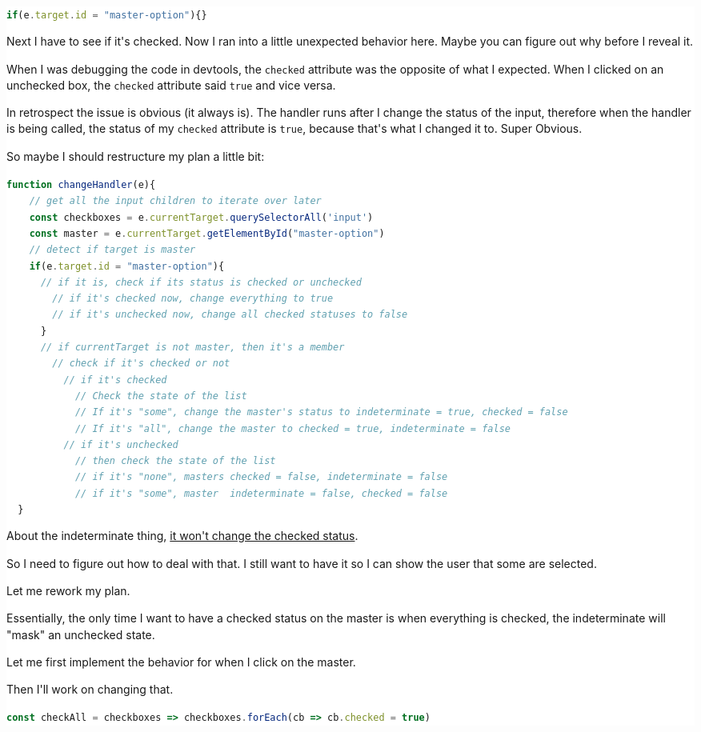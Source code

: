 ```javascript
if(e.target.id = "master-option"){}
```
Next I have to see if it's checked. Now I ran into a little unexpected behavior here. Maybe you can figure out why before I reveal it.

When I was debugging the code in devtools, the `checked` attribute was the opposite of what I expected. When I clicked on an unchecked box, the `checked` attribute said `true` and vice versa. 

In retrospect the issue is obvious (it always is). The handler runs after I change the status of the input, therefore when the handler is being called, the status of my `checked` attribute is `true`, because that's what I changed it to. Super Obvious.

So maybe I should restructure my plan a little bit:

```javascript
function changeHandler(e){
    // get all the input children to iterate over later
    const checkboxes = e.currentTarget.querySelectorAll('input')
    const master = e.currentTarget.getElementById("master-option")
    // detect if target is master
    if(e.target.id = "master-option"){
      // if it is, check if its status is checked or unchecked
        // if it's checked now, change everything to true
        // if it's unchecked now, change all checked statuses to false
      }
      // if currentTarget is not master, then it's a member
        // check if it's checked or not
          // if it's checked
            // Check the state of the list
            // If it's "some", change the master's status to indeterminate = true, checked = false
            // If it's "all", change the master to checked = true, indeterminate = false
          // if it's unchecked
            // then check the state of the list
            // if it's "none", masters checked = false, indeterminate = false
            // if it's "some", master  indeterminate = false, checked = false
  }
```
About the indeterminate thing, [it won't change the checked status](https://css-tricks.com/indeterminate-checkboxes/). 

So I need to figure out how to deal with that. I still want to have it so I can show the user that some are selected.

Let me rework my plan.

Essentially, the only time I want to have a checked status on the master is when everything is checked, the indeterminate will "mask" an unchecked state.

Let me first implement the behavior for when I click on the master.

Then I'll work on changing that.

```javascript
const checkAll = checkboxes => checkboxes.forEach(cb => cb.checked = true)
```
